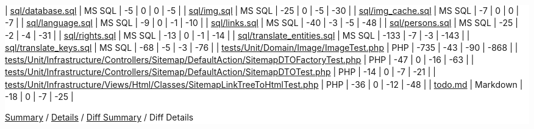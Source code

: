 | [sql/database.sql](/sql/database.sql) | MS SQL | -5 | 0 | 0 | -5 |
| [sql/img.sql](/sql/img.sql) | MS SQL | -25 | 0 | -5 | -30 |
| [sql/img\_cache.sql](/sql/img_cache.sql) | MS SQL | -7 | 0 | 0 | -7 |
| [sql/language.sql](/sql/language.sql) | MS SQL | -9 | 0 | -1 | -10 |
| [sql/links.sql](/sql/links.sql) | MS SQL | -40 | -3 | -5 | -48 |
| [sql/persons.sql](/sql/persons.sql) | MS SQL | -25 | -2 | -4 | -31 |
| [sql/rights.sql](/sql/rights.sql) | MS SQL | -13 | 0 | -1 | -14 |
| [sql/translate\_entities.sql](/sql/translate_entities.sql) | MS SQL | -133 | -7 | -3 | -143 |
| [sql/translate\_keys.sql](/sql/translate_keys.sql) | MS SQL | -68 | -5 | -3 | -76 |
| [tests/Unit/Domain/Image/ImageTest.php](/tests/Unit/Domain/Image/ImageTest.php) | PHP | -735 | -43 | -90 | -868 |
| [tests/Unit/Infrastructure/Controllers/Sitemap/DefaultAction/SitemapDTOFactoryTest.php](/tests/Unit/Infrastructure/Controllers/Sitemap/DefaultAction/SitemapDTOFactoryTest.php) | PHP | -47 | 0 | -16 | -63 |
| [tests/Unit/Infrastructure/Controllers/Sitemap/DefaultAction/SitemapDTOTest.php](/tests/Unit/Infrastructure/Controllers/Sitemap/DefaultAction/SitemapDTOTest.php) | PHP | -14 | 0 | -7 | -21 |
| [tests/Unit/Infrastructure/Views/Html/Classes/SitemapLinkTreeToHtmlTest.php](/tests/Unit/Infrastructure/Views/Html/Classes/SitemapLinkTreeToHtmlTest.php) | PHP | -36 | 0 | -12 | -48 |
| [todo.md](/todo.md) | Markdown | -18 | 0 | -7 | -25 |

[Summary](results.md) / [Details](details.md) / [Diff Summary](diff.md) / Diff Details